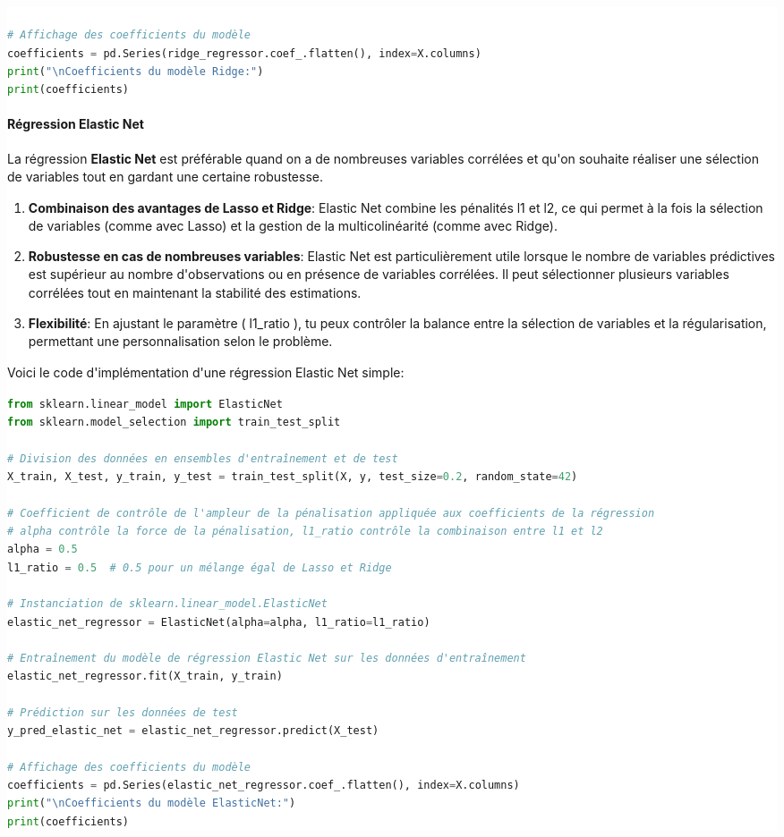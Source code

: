 ```python

# Affichage des coefficients du modèle
coefficients = pd.Series(ridge_regressor.coef_.flatten(), index=X.columns)
print("\nCoefficients du modèle Ridge:")
print(coefficients)
```



#### Régression Elastic Net

La régression **Elastic Net** est préférable quand on a de nombreuses variables corrélées et qu'on souhaite réaliser une sélection de variables tout en gardant une certaine robustesse.

1. **Combinaison des avantages de Lasso et Ridge**: Elastic Net combine les pénalités l1 et l2, ce qui permet à la fois la sélection de variables (comme avec Lasso) et la gestion de la multicolinéarité (comme avec Ridge).

2. **Robustesse en cas de nombreuses variables**: Elastic Net est particulièrement utile lorsque le nombre de variables prédictives est supérieur au nombre d'observations ou en présence de variables corrélées. Il peut sélectionner plusieurs variables corrélées tout en maintenant la stabilité des estimations.

3. **Flexibilité**: En ajustant le paramètre \( l1\_ratio \), tu peux contrôler la balance entre la sélection de variables et la régularisation, permettant une personnalisation selon le problème.


Voici le code d'implémentation d'une régression Elastic Net simple:
```python
from sklearn.linear_model import ElasticNet
from sklearn.model_selection import train_test_split

# Division des données en ensembles d'entraînement et de test
X_train, X_test, y_train, y_test = train_test_split(X, y, test_size=0.2, random_state=42)

# Coefficient de contrôle de l'ampleur de la pénalisation appliquée aux coefficients de la régression
# alpha contrôle la force de la pénalisation, l1_ratio contrôle la combinaison entre l1 et l2
alpha = 0.5
l1_ratio = 0.5  # 0.5 pour un mélange égal de Lasso et Ridge

# Instanciation de sklearn.linear_model.ElasticNet
elastic_net_regressor = ElasticNet(alpha=alpha, l1_ratio=l1_ratio)

# Entraînement du modèle de régression Elastic Net sur les données d'entraînement
elastic_net_regressor.fit(X_train, y_train)

# Prédiction sur les données de test
y_pred_elastic_net = elastic_net_regressor.predict(X_test)

# Affichage des coefficients du modèle
coefficients = pd.Series(elastic_net_regressor.coef_.flatten(), index=X.columns)
print("\nCoefficients du modèle ElasticNet:")
print(coefficients)
```
